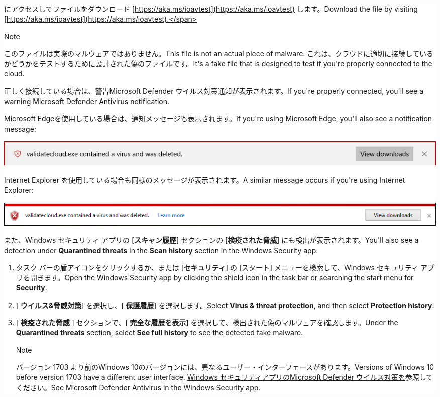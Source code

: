 <span data-ttu-id="baf0d-157">にアクセスしてファイルをダウンロード [https://aka.ms/ioavtest](https://aka.ms/ioavtest) します。</span><span class="sxs-lookup"><span data-stu-id="baf0d-157">Download the file by visiting [https://aka.ms/ioavtest](https://aka.ms/ioavtest).</span></span>

> [!NOTE]
> <span data-ttu-id="baf0d-158">このファイルは実際のマルウェアではありません。</span><span class="sxs-lookup"><span data-stu-id="baf0d-158">This file is not an actual piece of malware.</span></span> <span data-ttu-id="baf0d-159">これは、クラウドに適切に接続しているかどうかをテストするために設計された偽のファイルです。</span><span class="sxs-lookup"><span data-stu-id="baf0d-159">It's a fake file that is designed to test if you're properly connected to the cloud.</span></span>

<span data-ttu-id="baf0d-160">正しく接続している場合は、警告Microsoft Defender ウイルス対策通知が表示されます。</span><span class="sxs-lookup"><span data-stu-id="baf0d-160">If you're properly connected, you'll see a warning Microsoft Defender Antivirus notification.</span></span>

<span data-ttu-id="baf0d-161">Microsoft Edgeを使用している場合は、通知メッセージも表示されます。</span><span class="sxs-lookup"><span data-stu-id="baf0d-161">If you're using Microsoft Edge, you'll also see a notification message:</span></span>

![マルウェアが検出されたことをユーザーに知らせるMicrosoft Edge](images/defender/wdav-bafs-edge.png)

<span data-ttu-id="baf0d-163">Internet Explorer を使用している場合も同様のメッセージが表示されます。</span><span class="sxs-lookup"><span data-stu-id="baf0d-163">A similar message occurs if you're using Internet Explorer:</span></span>

![マルウェアが検出されたことをユーザーに通知するMicrosoft Defender ウイルス対策通知](images/defender/wdav-bafs-ie.png)

<span data-ttu-id="baf0d-165">また、Windows セキュリティ アプリの [**スキャン履歴**] セクションの [**検疫された脅威**] にも検出が表示されます。</span><span class="sxs-lookup"><span data-stu-id="baf0d-165">You'll also see a detection under **Quarantined threats** in the **Scan history** section in the Windows Security app:</span></span>

1. <span data-ttu-id="baf0d-166">タスク バーの盾アイコンをクリックするか、または [**セキュリティ**] の [スタート] メニューを検索して、Windows セキュリティ アプリを開きます。</span><span class="sxs-lookup"><span data-stu-id="baf0d-166">Open the Windows Security app by clicking the shield icon in the task bar or searching the start menu for **Security**.</span></span>

2. <span data-ttu-id="baf0d-167">[ **ウイルス&脅威対策**] を選択し、[ **保護履歴**] を選択します。</span><span class="sxs-lookup"><span data-stu-id="baf0d-167">Select **Virus & threat protection**, and then select **Protection history**.</span></span>

3. <span data-ttu-id="baf0d-168">[ **検疫された脅威** ] セクションで、[ **完全な履歴を表示]** を選択して、検出された偽のマルウェアを確認します。</span><span class="sxs-lookup"><span data-stu-id="baf0d-168">Under the **Quarantined threats** section, select **See full history** to see the detected fake malware.</span></span>

   > [!NOTE]
   > <span data-ttu-id="baf0d-169">バージョン 1703 より前のWindows 10のバージョンには、異なるユーザー・インターフェースがあります。</span><span class="sxs-lookup"><span data-stu-id="baf0d-169">Versions of Windows 10 before version 1703 have a different user interface.</span></span> <span data-ttu-id="baf0d-170">[Windows セキュリティアプリのMicrosoft Defender ウイルス対策を](microsoft-defender-security-center-antivirus.md)参照してください。</span><span class="sxs-lookup"><span data-stu-id="baf0d-170">See [Microsoft Defender Antivirus in the Windows Security app](microsoft-defender-security-center-antivirus.md).</span></span>
